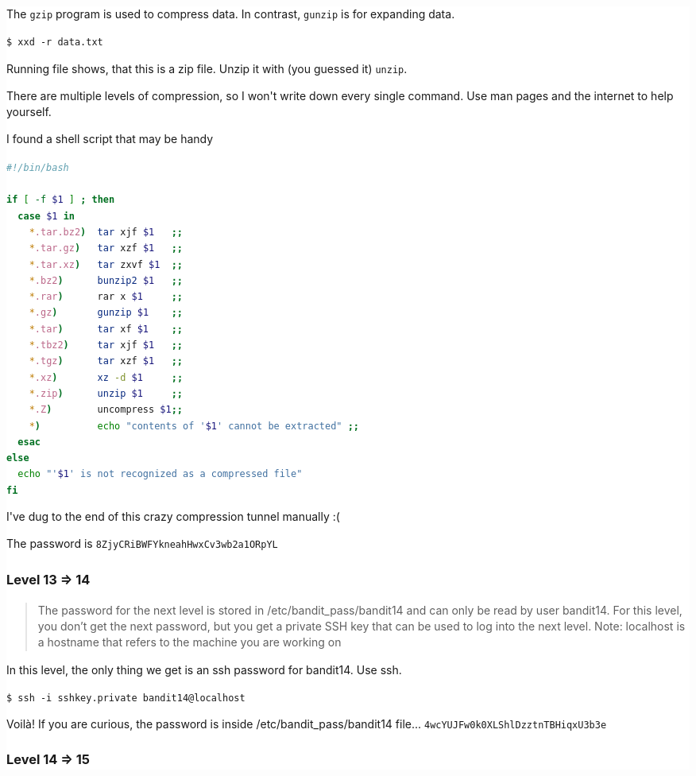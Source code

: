 The `gzip` program is used to compress data. In contrast, `gunzip` is for expanding data.

```console
$ xxd -r data.txt
```
Running file shows, that this is a zip file. Unzip it with (you guessed it) `unzip`.

There are multiple levels of compression, so I won't write down every single command. Use man pages and the internet to help yourself.

I found a shell script that may be handy
```bash
#!/bin/bash

if [ -f $1 ] ; then
  case $1 in
    *.tar.bz2)  tar xjf $1   ;;
    *.tar.gz)   tar xzf $1   ;;
    *.tar.xz)   tar zxvf $1  ;;
    *.bz2)      bunzip2 $1   ;;
    *.rar)      rar x $1     ;;
    *.gz)       gunzip $1    ;;
    *.tar)      tar xf $1    ;;
    *.tbz2)     tar xjf $1   ;;
    *.tgz)      tar xzf $1   ;;
    *.xz)       xz -d $1     ;;
    *.zip)      unzip $1     ;;
    *.Z)        uncompress $1;;
    *)          echo "contents of '$1' cannot be extracted" ;;
  esac
else
  echo "'$1' is not recognized as a compressed file"
fi
```
I've dug to the end of this crazy compression tunnel manually :(

The password is `8ZjyCRiBWFYkneahHwxCv3wb2a1ORpYL`

### Level 13 => 14

> The password for the next level is stored in /etc/bandit_pass/bandit14 and can only be read by user bandit14. For this level, you don’t get the next password, but you get a private SSH key that can be used to log into the next level. Note: localhost is a hostname that refers to the machine you are working on

In this level, the only thing we get is an ssh password for bandit14. Use ssh.

```console
$ ssh -i sshkey.private bandit14@localhost
```
Voilà! If you are curious, the password is inside /etc/bandit_pass/bandit14 file... `4wcYUJFw0k0XLShlDzztnTBHiqxU3b3e`

### Level 14 => 15
